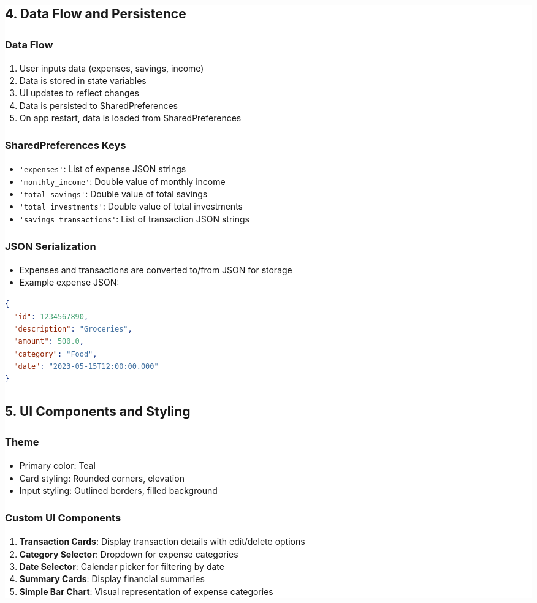 



## 4. Data Flow and Persistence

### Data Flow

1. User inputs data (expenses, savings, income)
2. Data is stored in state variables
3. UI updates to reflect changes
4. Data is persisted to SharedPreferences
5. On app restart, data is loaded from SharedPreferences


### SharedPreferences Keys

- `'expenses'`: List of expense JSON strings
- `'monthly_income'`: Double value of monthly income
- `'total_savings'`: Double value of total savings
- `'total_investments'`: Double value of total investments
- `'savings_transactions'`: List of transaction JSON strings


### JSON Serialization

- Expenses and transactions are converted to/from JSON for storage
- Example expense JSON:

```json
{
  "id": 1234567890,
  "description": "Groceries",
  "amount": 500.0,
  "category": "Food",
  "date": "2023-05-15T12:00:00.000"
}
```




## 5. UI Components and Styling

### Theme

- Primary color: Teal
- Card styling: Rounded corners, elevation
- Input styling: Outlined borders, filled background


### Custom UI Components

1. **Transaction Cards**: Display transaction details with edit/delete options
2. **Category Selector**: Dropdown for expense categories
3. **Date Selector**: Calendar picker for filtering by date
4. **Summary Cards**: Display financial summaries
5. **Simple Bar Chart**: Visual representation of expense categories
